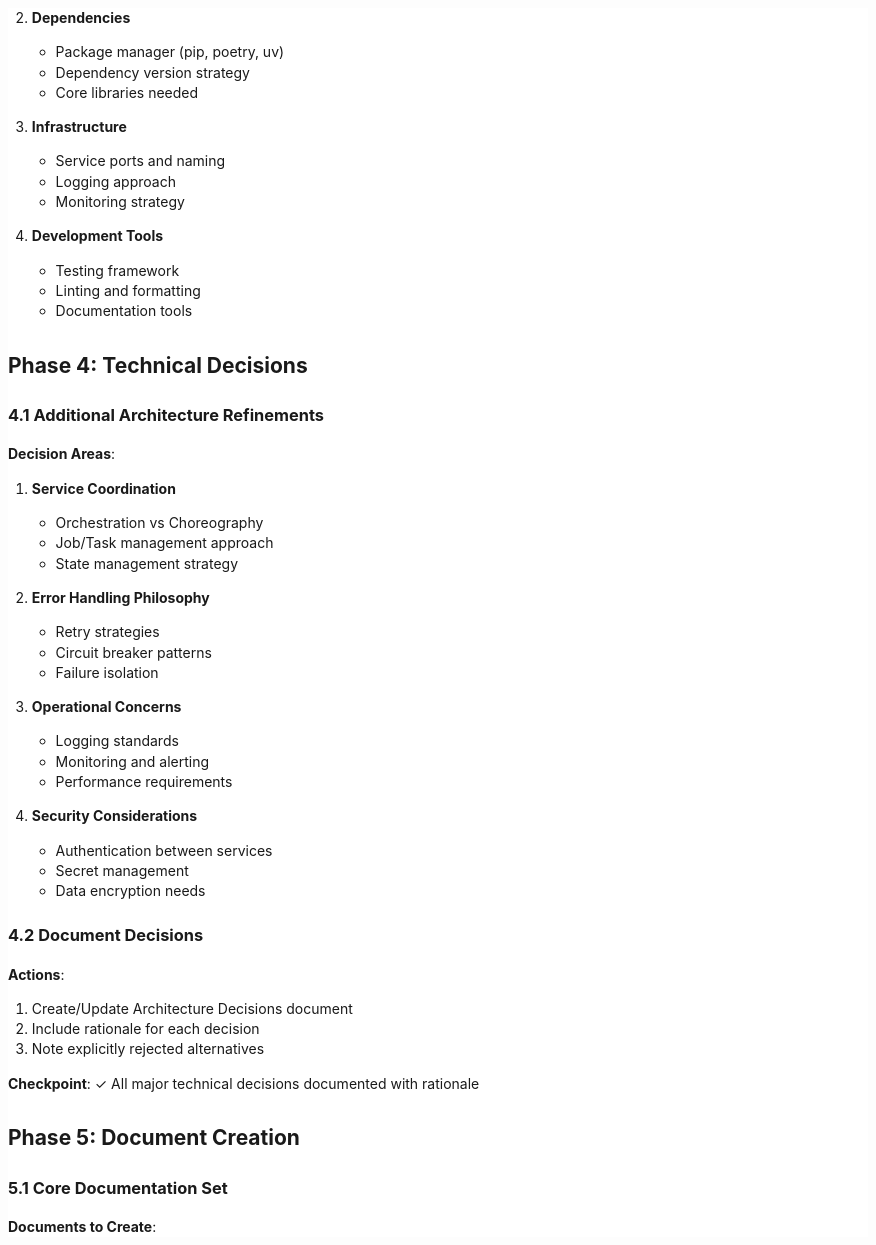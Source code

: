 2. **Dependencies**
   - Package manager (pip, poetry, uv)
   - Dependency version strategy
   - Core libraries needed

3. **Infrastructure**
   - Service ports and naming
   - Logging approach
   - Monitoring strategy

4. **Development Tools**
   - Testing framework
   - Linting and formatting
   - Documentation tools

## Phase 4: Technical Decisions

### 4.1 Additional Architecture Refinements
**Decision Areas**:

1. **Service Coordination**
   - Orchestration vs Choreography
   - Job/Task management approach
   - State management strategy

2. **Error Handling Philosophy**
   - Retry strategies
   - Circuit breaker patterns
   - Failure isolation

3. **Operational Concerns**
   - Logging standards
   - Monitoring and alerting
   - Performance requirements

4. **Security Considerations**
   - Authentication between services
   - Secret management
   - Data encryption needs

### 4.2 Document Decisions
**Actions**:
1. Create/Update Architecture Decisions document
2. Include rationale for each decision
3. Note explicitly rejected alternatives

**Checkpoint**: ✓ All major technical decisions documented with rationale

## Phase 5: Document Creation

### 5.1 Core Documentation Set
**Documents to Create**:
